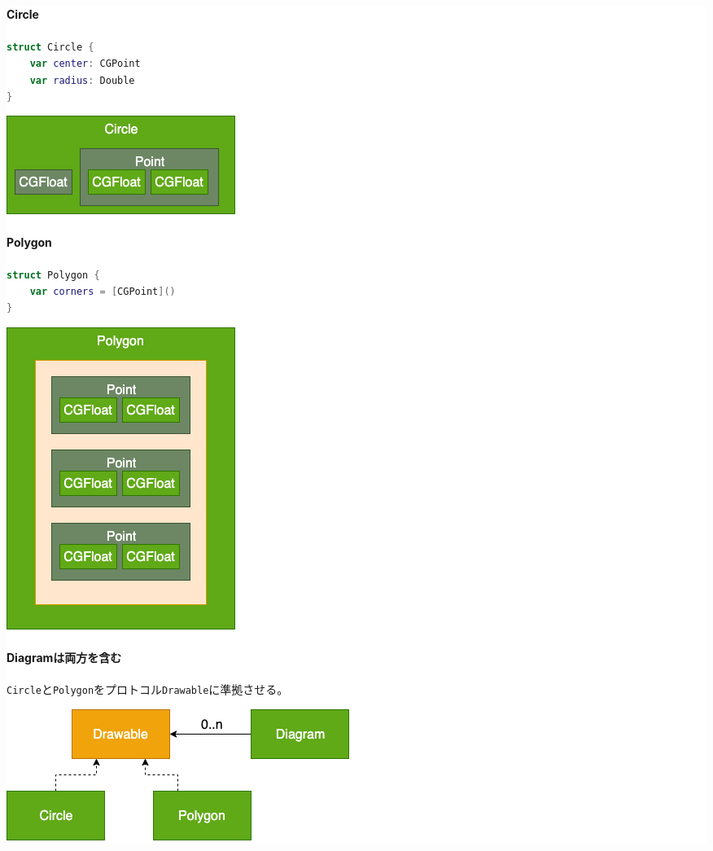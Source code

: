 #### Circle

```swift
struct Circle {
    var center: CGPoint
    var radius: Double
}
```

![struct Circle](../images/Building%20Better%20Apps%20with%20Value%20Types%20in%20Swift/circle.png)

#### Polygon

```swift
struct Polygon {
    var corners = [CGPoint]()
}
```

![struct Polygon](../images/Building%20Better%20Apps%20with%20Value%20Types%20in%20Swift/polygon.png)


#### Diagramは両方を含む

`Circle`と`Polygon`をプロトコル`Drawable`に準拠させる。

![CircleとPolygonをDrawableに準拠させる](../images/Building%20Better%20Apps%20with%20Value%20Types%20in%20Swift/drawable.png)
